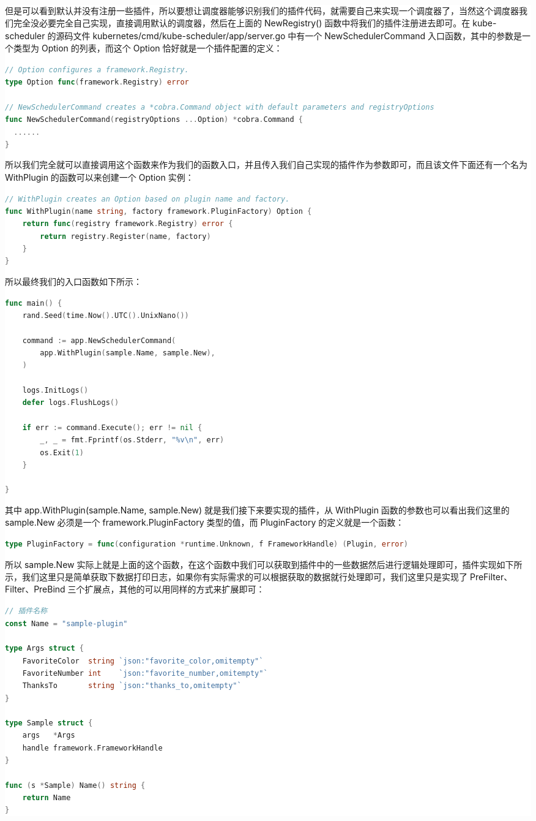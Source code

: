 但是可以看到默认并没有注册一些插件，所以要想让调度器能够识别我们的插件代码，就需要自己来实现一个调度器了，当然这个调度器我们完全没必要完全自己实现，直接调用默认的调度器，然后在上面的 NewRegistry() 函数中将我们的插件注册进去即可。在 kube-scheduler 的源码文件 kubernetes/cmd/kube-scheduler/app/server.go 中有一个 NewSchedulerCommand 入口函数，其中的参数是一个类型为 Option 的列表，而这个 Option 恰好就是一个插件配置的定义：
```go
// Option configures a framework.Registry.
type Option func(framework.Registry) error

// NewSchedulerCommand creates a *cobra.Command object with default parameters and registryOptions
func NewSchedulerCommand(registryOptions ...Option) *cobra.Command {
  ......
}
```
所以我们完全就可以直接调用这个函数来作为我们的函数入口，并且传入我们自己实现的插件作为参数即可，而且该文件下面还有一个名为 WithPlugin 的函数可以来创建一个 Option 实例：
```go
// WithPlugin creates an Option based on plugin name and factory.
func WithPlugin(name string, factory framework.PluginFactory) Option {
    return func(registry framework.Registry) error {
        return registry.Register(name, factory)
    }
}
```
所以最终我们的入口函数如下所示：
```go
func main() {
    rand.Seed(time.Now().UTC().UnixNano())

    command := app.NewSchedulerCommand(
        app.WithPlugin(sample.Name, sample.New),
    )

    logs.InitLogs()
    defer logs.FlushLogs()

    if err := command.Execute(); err != nil {
        _, _ = fmt.Fprintf(os.Stderr, "%v\n", err)
        os.Exit(1)
    }

}
```
其中 app.WithPlugin(sample.Name, sample.New) 就是我们接下来要实现的插件，从 WithPlugin 函数的参数也可以看出我们这里的 sample.New 必须是一个 framework.PluginFactory 类型的值，而 PluginFactory 的定义就是一个函数：
```go
type PluginFactory = func(configuration *runtime.Unknown, f FrameworkHandle) (Plugin, error)
```
所以 sample.New 实际上就是上面的这个函数，在这个函数中我们可以获取到插件中的一些数据然后进行逻辑处理即可，插件实现如下所示，我们这里只是简单获取下数据打印日志，如果你有实际需求的可以根据获取的数据就行处理即可，我们这里只是实现了 PreFilter、Filter、PreBind 三个扩展点，其他的可以用同样的方式来扩展即可：
```go
// 插件名称
const Name = "sample-plugin"

type Args struct {
    FavoriteColor  string `json:"favorite_color,omitempty"`
    FavoriteNumber int    `json:"favorite_number,omitempty"`
    ThanksTo       string `json:"thanks_to,omitempty"`
}

type Sample struct {
    args   *Args
    handle framework.FrameworkHandle
}

func (s *Sample) Name() string {
    return Name
}
```